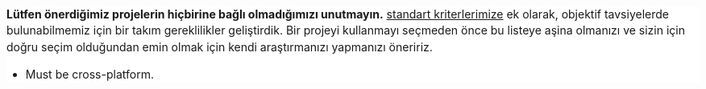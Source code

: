 **Lütfen önerdiğimiz projelerin hiçbirine bağlı olmadığımızı unutmayın.** [standart kriterlerimize](about/criteria.md) ek olarak, objektif tavsiyelerde bulunabilmemiz için bir takım gereklilikler geliştirdik. Bir projeyi kullanmayı seçmeden önce bu listeye aşina olmanızı ve sizin için doğru seçim olduğundan emin olmak için kendi araştırmanızı yapmanızı öneririz.

- Must be cross-platform.
